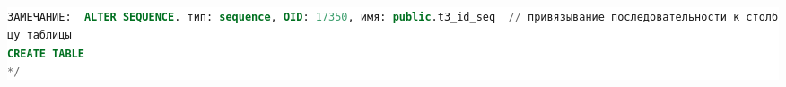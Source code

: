 ```sql
ЗАМЕЧАНИЕ:  ALTER SEQUENCE. тип: sequence, OID: 17350, имя: public.t3_id_seq  // привязывание последовательности к столбцу таблицы
CREATE TABLE
*/
```

